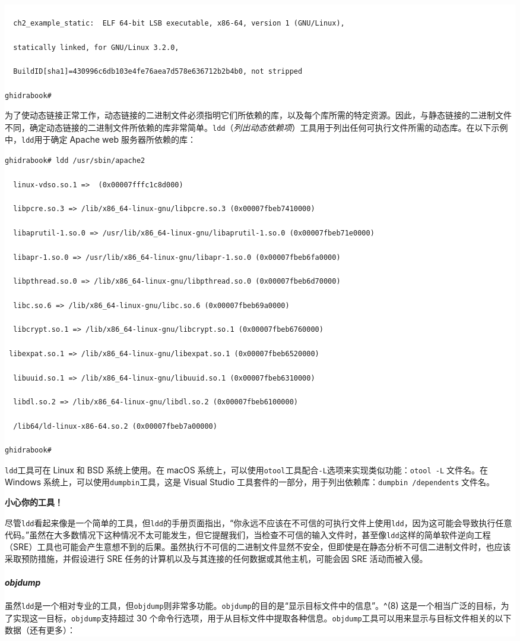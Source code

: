 ```

  ch2_example_static:  ELF 64-bit LSB executable, x86-64, version 1 (GNU/Linux),

  statically linked, for GNU/Linux 3.2.0,

  BuildID[sha1]=430996c6db103e4fe76aea7d578e636712b2b4b0, not stripped

ghidrabook#
```

为了使动态链接正常工作，动态链接的二进制文件必须指明它们所依赖的库，以及每个库所需的特定资源。因此，与静态链接的二进制文件不同，确定动态链接的二进制文件所依赖的库非常简单。`ldd`（*列出动态依赖项*）工具用于列出任何可执行文件所需的动态库。在以下示例中，`ldd`用于确定 Apache web 服务器所依赖的库：

```
ghidrabook# ldd /usr/sbin/apache2

  linux-vdso.so.1 =>  (0x00007fffc1c8d000)

  libpcre.so.3 => /lib/x86_64-linux-gnu/libpcre.so.3 (0x00007fbeb7410000)

  libaprutil-1.so.0 => /usr/lib/x86_64-linux-gnu/libaprutil-1.so.0 (0x00007fbeb71e0000)

  libapr-1.so.0 => /usr/lib/x86_64-linux-gnu/libapr-1.so.0 (0x00007fbeb6fa0000)

  libpthread.so.0 => /lib/x86_64-linux-gnu/libpthread.so.0 (0x00007fbeb6d70000)

  libc.so.6 => /lib/x86_64-linux-gnu/libc.so.6 (0x00007fbeb69a0000)

  libcrypt.so.1 => /lib/x86_64-linux-gnu/libcrypt.so.1 (0x00007fbeb6760000)

 libexpat.so.1 => /lib/x86_64-linux-gnu/libexpat.so.1 (0x00007fbeb6520000)

  libuuid.so.1 => /lib/x86_64-linux-gnu/libuuid.so.1 (0x00007fbeb6310000)

  libdl.so.2 => /lib/x86_64-linux-gnu/libdl.so.2 (0x00007fbeb6100000)

  /lib64/ld-linux-x86-64.so.2 (0x00007fbeb7a00000)

ghidrabook#
```

`ldd`工具可在 Linux 和 BSD 系统上使用。在 macOS 系统上，可以使用`otool`工具配合`-L`选项来实现类似功能：`otool -L` 文件名。在 Windows 系统上，可以使用`dumpbin`工具，这是 Visual Studio 工具套件的一部分，用于列出依赖库：`dumpbin /dependents` 文件名。

**小心你的工具！**

尽管`ldd`看起来像是一个简单的工具，但`ldd`的手册页面指出，“你永远不应该在不可信的可执行文件上使用`ldd`，因为这可能会导致执行任意代码。”虽然在大多数情况下这种情况不太可能发生，但它提醒我们，当检查不可信的输入文件时，甚至像`ldd`这样的简单软件逆向工程（SRE）工具也可能会产生意想不到的后果。虽然执行不可信的二进制文件显然不安全，但即使是在静态分析不可信二进制文件时，也应该采取预防措施，并假设进行 SRE 任务的计算机以及与其连接的任何数据或其他主机，可能会因 SRE 活动而被入侵。

#### *objdump*

虽然`ldd`是一个相对专业的工具，但`objdump`则非常多功能。`objdump`的目的是“显示目标文件中的信息”。^(8) 这是一个相当广泛的目标，为了实现这一目标，`objdump`支持超过 30 个命令行选项，用于从目标文件中提取各种信息。`objdump`工具可以用来显示与目标文件相关的以下数据（还有更多）：
